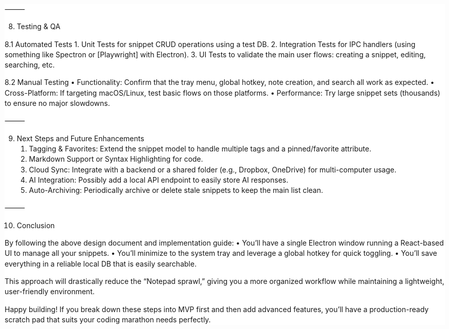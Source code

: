 ⸻

8. Testing & QA

8.1 Automated Tests
	1.	Unit Tests for snippet CRUD operations using a test DB.
	2.	Integration Tests for IPC handlers (using something like Spectron or [Playwright] with Electron).
	3.	UI Tests to validate the main user flows: creating a snippet, editing, searching, etc.

8.2 Manual Testing
	•	Functionality: Confirm that the tray menu, global hotkey, note creation, and search all work as expected.
	•	Cross-Platform: If targeting macOS/Linux, test basic flows on those platforms.
	•	Performance: Try large snippet sets (thousands) to ensure no major slowdowns.

⸻

9. Next Steps and Future Enhancements
	1.	Tagging & Favorites: Extend the snippet model to handle multiple tags and a pinned/favorite attribute.
	2.	Markdown Support or Syntax Highlighting for code.
	3.	Cloud Sync: Integrate with a backend or a shared folder (e.g., Dropbox, OneDrive) for multi-computer usage.
	4.	AI Integration: Possibly add a local API endpoint to easily store AI responses.
	5.	Auto-Archiving: Periodically archive or delete stale snippets to keep the main list clean.

⸻

10. Conclusion

By following the above design document and implementation guide:
	•	You’ll have a single Electron window running a React-based UI to manage all your snippets.
	•	You’ll minimize to the system tray and leverage a global hotkey for quick toggling.
	•	You’ll save everything in a reliable local DB that is easily searchable.

This approach will drastically reduce the “Notepad sprawl,” giving you a more organized workflow while maintaining a lightweight, user-friendly environment.

Happy building! If you break down these steps into MVP first and then add advanced features, you’ll have a production-ready scratch pad that suits your coding marathon needs perfectly.